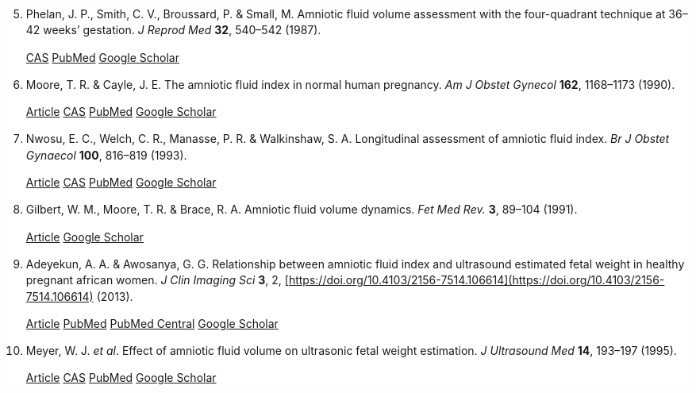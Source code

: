 05. Phelan, J. P., Smith, C. V., Broussard, P. & Small, M. Amniotic fluid volume assessment with the four-quadrant technique at 36–42 weeks’ gestation. _J Reprod Med_ **32**, 540–542 (1987).

    [CAS](https://www.nature.com/articles/cas-redirect/1:STN:280:DyaL2szhtFCmtw%3D%3D) [PubMed](http://www.ncbi.nlm.nih.gov/entrez/query.fcgi?cmd=Retrieve&db=PubMed&dopt=Abstract&list_uids=3305930) [Google Scholar](http://scholar.google.com/scholar_lookup?&title=Amniotic%20fluid%20volume%20assessment%20with%20the%20four-quadrant%20technique%20at%2036%E2%80%9342%20weeks%E2%80%99%20gestation&journal=J%20Reprod%20Med&volume=32&pages=540-542&publication_year=1987&author=Phelan%2CJP&author=Smith%2CCV&author=Broussard%2CP&author=Small%2CM)

06. Moore, T. R. & Cayle, J. E. The amniotic fluid index in normal human pregnancy. _Am J Obstet Gynecol_ **162**, 1168–1173 (1990).

    [Article](https://doi.org/10.1016%2F0002-9378%2890%2990009-V) [CAS](https://www.nature.com/articles/cas-redirect/1:STN:280:DyaK3c3lt1ygtA%3D%3D) [PubMed](http://www.ncbi.nlm.nih.gov/entrez/query.fcgi?cmd=Retrieve&db=PubMed&dopt=Abstract&list_uids=2187347) [Google Scholar](http://scholar.google.com/scholar_lookup?&title=The%20amniotic%20fluid%20index%20in%20normal%20human%20pregnancy&journal=Am%20J%20Obstet%20Gynecol&doi=10.1016%2F0002-9378%2890%2990009-V&volume=162&pages=1168-1173&publication_year=1990&author=Moore%2CTR&author=Cayle%2CJE)

07. Nwosu, E. C., Welch, C. R., Manasse, P. R. & Walkinshaw, S. A. Longitudinal assessment of amniotic fluid index. _Br J Obstet Gynaecol_ **100**, 816–819 (1993).

    [Article](https://doi.org/10.1111%2Fj.1471-0528.1993.tb14305.x) [CAS](https://www.nature.com/articles/cas-redirect/1:STN:280:DyaK2c%2Fjt1ShtA%3D%3D) [PubMed](http://www.ncbi.nlm.nih.gov/entrez/query.fcgi?cmd=Retrieve&db=PubMed&dopt=Abstract&list_uids=8218000) [Google Scholar](http://scholar.google.com/scholar_lookup?&title=Longitudinal%20assessment%20of%20amniotic%20fluid%20index&journal=Br%20J%20Obstet%20Gynaecol&doi=10.1111%2Fj.1471-0528.1993.tb14305.x&volume=100&pages=816-819&publication_year=1993&author=Nwosu%2CEC&author=Welch%2CCR&author=Manasse%2CPR&author=Walkinshaw%2CSA)

08. Gilbert, W. M., Moore, T. R. & Brace, R. A. Amniotic fluid volume dynamics. _Fet Med Rev._ **3**, 89–104 (1991).

    [Article](https://doi.org/10.1017%2FS0965539500000486) [Google Scholar](http://scholar.google.com/scholar_lookup?&title=Amniotic%20fluid%20volume%20dynamics&journal=Fet%20Med%20Rev.&doi=10.1017%2FS0965539500000486&volume=3&pages=89-104&publication_year=1991&author=Gilbert%2CWM&author=Moore%2CTR&author=Brace%2CRA)

09. Adeyekun, A. A. & Awosanya, G. G. Relationship between amniotic fluid index and ultrasound estimated fetal weight in healthy pregnant african women. _J Clin Imaging Sci_ **3**, 2, [https://doi.org/10.4103/2156-7514.106614](https://doi.org/10.4103/2156-7514.106614) (2013).

    [Article](https://doi.org/10.4103%2F2156-7514.106614) [PubMed](http://www.ncbi.nlm.nih.gov/entrez/query.fcgi?cmd=Retrieve&db=PubMed&dopt=Abstract&list_uids=23607072) [PubMed Central](http://www.ncbi.nlm.nih.gov/pmc/articles/PMC3625886) [Google Scholar](http://scholar.google.com/scholar_lookup?&title=Relationship%20between%20amniotic%20fluid%20index%20and%20ultrasound%20estimated%20fetal%20weight%20in%20healthy%20pregnant%20african%20women&journal=J%20Clin%20Imaging%20Sci&doi=10.4103%2F2156-7514.106614&volume=3&publication_year=2013&author=Adeyekun%2CAA&author=Awosanya%2CGG)

10. Meyer, W. J. _et al_. Effect of amniotic fluid volume on ultrasonic fetal weight estimation. _J Ultrasound Med_ **14**, 193–197 (1995).

    [Article](https://doi.org/10.7863%2Fjum.1995.14.3.193) [CAS](https://www.nature.com/articles/cas-redirect/1:STN:280:DyaK2M3otVCntA%3D%3D) [PubMed](http://www.ncbi.nlm.nih.gov/entrez/query.fcgi?cmd=Retrieve&db=PubMed&dopt=Abstract&list_uids=7760463) [Google Scholar](http://scholar.google.com/scholar_lookup?&title=Effect%20of%20amniotic%20fluid%20volume%20on%20ultrasonic%20fetal%20weight%20estimation&journal=J%20Ultrasound%20Med&doi=10.7863%2Fjum.1995.14.3.193&volume=14&pages=193-197&publication_year=1995&author=Meyer%2CWJ)
